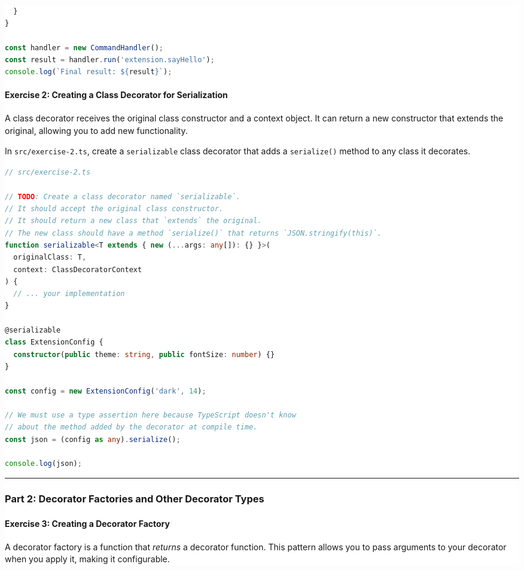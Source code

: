 ```typescript
  }
}

const handler = new CommandHandler();
const result = handler.run('extension.sayHello');
console.log(`Final result: ${result}`);
```

#### **Exercise 2: Creating a Class Decorator for Serialization**

A class decorator receives the original class constructor and a context object. It can return a new constructor that extends the original, allowing you to add new functionality.

In `src/exercise-2.ts`, create a `serializable` class decorator that adds a `serialize()` method to any class it decorates.

```typescript
// src/exercise-2.ts

// TODO: Create a class decorator named `serializable`.
// It should accept the original class constructor.
// It should return a new class that `extends` the original.
// The new class should have a method `serialize()` that returns `JSON.stringify(this)`.
function serializable<T extends { new (...args: any[]): {} }>(
  originalClass: T,
  context: ClassDecoratorContext
) {
  // ... your implementation
}

@serializable
class ExtensionConfig {
  constructor(public theme: string, public fontSize: number) {}
}

const config = new ExtensionConfig('dark', 14);

// We must use a type assertion here because TypeScript doesn't know
// about the method added by the decorator at compile time.
const json = (config as any).serialize();

console.log(json);
```

---

### **Part 2: Decorator Factories and Other Decorator Types**

#### **Exercise 3: Creating a Decorator Factory**

A decorator factory is a function that *returns* a decorator function. This pattern allows you to pass arguments to your decorator when you apply it, making it configurable.
